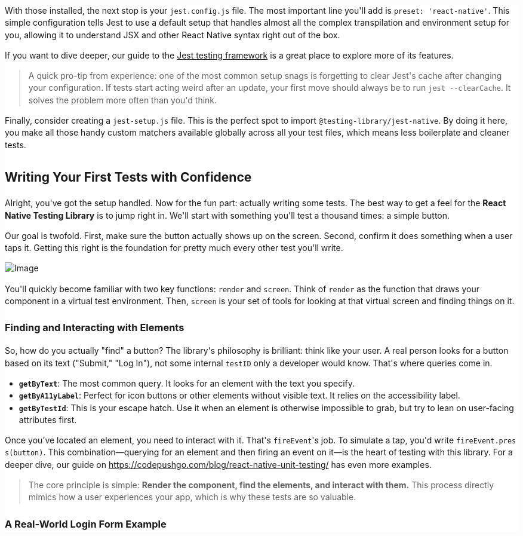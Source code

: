 With those installed, the next stop is your `jest.config.js` file. The most important line you'll add is `preset: 'react-native'`. This simple configuration tells Jest to use a default setup that handles almost all the complex transpilation and environment setup for you, allowing it to understand JSX and other React Native syntax right out of the box.

If you want to dive deeper, our guide to the [Jest testing framework](https://codepushgo.com/blog/jest-testing-framework/) is a great place to explore more of its features.

> A quick pro-tip from experience: one of the most common setup snags is forgetting to clear Jest's cache after changing your configuration. If tests start acting weird after an update, your first move should always be to run `jest --clearCache`. It solves the problem more often than you'd think.

Finally, consider creating a `jest-setup.js` file. This is the perfect spot to import `@testing-library/jest-native`. By doing it here, you make all those handy custom matchers available globally across all your test files, which means less boilerplate and cleaner tests.

## Writing Your First Tests with Confidence

Alright, you've got the setup handled. Now for the fun part: actually writing some tests. The best way to get a feel for the **React Native Testing Library** is to jump right in. We'll start with something you'll test a thousand times: a simple button.

Our goal is twofold. First, make sure the button actually shows up on the screen. Second, confirm it does something when a user taps it. Getting this right is the foundation for pretty much every other test you'll write.

![Image](https://cdn.outrank.so/c504846a-b33a-4018-bc93-5bfa9be0f3af/167ff5c0-5933-4e2b-9a4b-b9e4d33e905c.jpg)

You'll quickly become familiar with two key functions: `render` and `screen`. Think of `render` as the function that draws your component in a virtual test environment. Then, `screen` is your set of tools for looking at that virtual screen and finding things on it.

### Finding and Interacting with Elements

So, how do you actually "find" a button? The library's philosophy is brilliant: think like your user. A real person looks for a button based on its text ("Submit," "Log In"), not some internal `testID` only a developer would know. That's where queries come in.

*   **`getByText`**: The most common query. It looks for an element with the text you specify.
*   **`getByA11yLabel`**: Perfect for icon buttons or other elements without visible text. It relies on the accessibility label.
*   **`getByTestId`**: This is your escape hatch. Use it when an element is otherwise impossible to grab, but try to lean on user-facing attributes first.

Once you’ve located an element, you need to interact with it. That's `fireEvent`'s job. To simulate a tap, you'd write `fireEvent.press(button)`. This combination—querying for an element and then firing an event on it—is the heart of testing with this library. For a deeper dive, our guide on https://codepushgo.com/blog/react-native-unit-testing/ has even more examples.

> The core principle is simple: **Render the component, find the elements, and interact with them.** This process directly mimics how a user experiences your app, which is why these tests are so valuable.

### A Real-World Login Form Example
